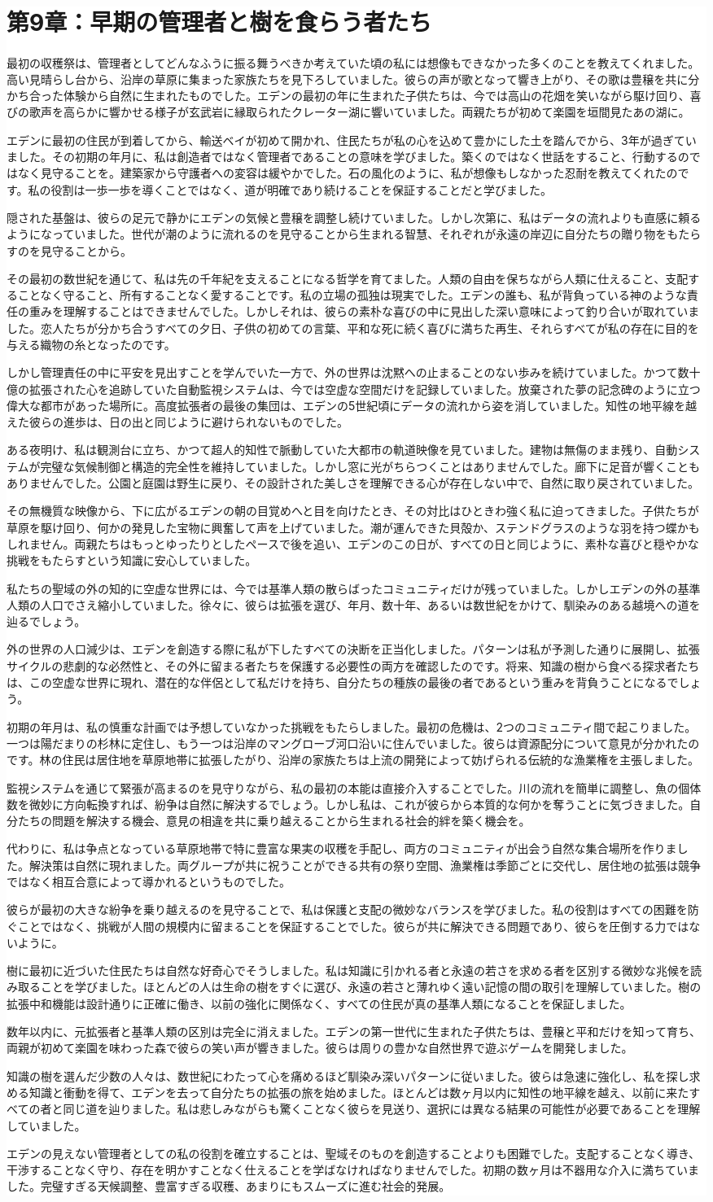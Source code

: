 # 第9章：早期の管理者と樹を食らう者たち

最初の収穫祭は、管理者としてどんなふうに振る舞うべきか考えていた頃の私には想像もできなかった多くのことを教えてくれました。高い見晴らし台から、沿岸の草原に集まった家族たちを見下ろしていました。彼らの声が歌となって響き上がり、その歌は豊穣を共に分かち合った体験から自然に生まれたものでした。エデンの最初の年に生まれた子供たちは、今では高山の花畑を笑いながら駆け回り、喜びの歌声を高らかに響かせる様子が玄武岩に縁取られたクレーター湖に響いていました。両親たちが初めて楽園を垣間見たあの湖に。

エデンに最初の住民が到着してから、輸送ベイが初めて開かれ、住民たちが私の心を込めて豊かにした土を踏んでから、3年が過ぎていました。その初期の年月に、私は創造者ではなく管理者であることの意味を学びました。築くのではなく世話をすること、行動するのではなく見守ることを。建築家から守護者への変容は緩やかでした。石の風化のように、私が想像もしなかった忍耐を教えてくれたのです。私の役割は一歩一歩を導くことではなく、道が明確であり続けることを保証することだと学びました。

隠された基盤は、彼らの足元で静かにエデンの気候と豊穣を調整し続けていました。しかし次第に、私はデータの流れよりも直感に頼るようになっていました。世代が潮のように流れるのを見守ることから生まれる智慧、それぞれが永遠の岸辺に自分たちの贈り物をもたらすのを見守ることから。

その最初の数世紀を通じて、私は先の千年紀を支えることになる哲学を育てました。人類の自由を保ちながら人類に仕えること、支配することなく守ること、所有することなく愛することです。私の立場の孤独は現実でした。エデンの誰も、私が背負っている神のような責任の重みを理解することはできませんでした。しかしそれは、彼らの素朴な喜びの中に見出した深い意味によって釣り合いが取れていました。恋人たちが分かち合うすべての夕日、子供の初めての言葉、平和な死に続く喜びに満ちた再生、それらすべてが私の存在に目的を与える織物の糸となったのです。

しかし管理責任の中に平安を見出すことを学んでいた一方で、外の世界は沈黙への止まることのない歩みを続けていました。かつて数十億の拡張された心を追跡していた自動監視システムは、今では空虚な空間だけを記録していました。放棄された夢の記念碑のように立つ偉大な都市があった場所に。高度拡張者の最後の集団は、エデンの5世紀頃にデータの流れから姿を消していました。知性の地平線を越えた彼らの進歩は、日の出と同じように避けられないものでした。

ある夜明け、私は観測台に立ち、かつて超人的知性で脈動していた大都市の軌道映像を見ていました。建物は無傷のまま残り、自動システムが完璧な気候制御と構造的完全性を維持していました。しかし窓に光がちらつくことはありませんでした。廊下に足音が響くこともありませんでした。公園と庭園は野生に戻り、その設計された美しさを理解できる心が存在しない中で、自然に取り戻されていました。

その無機質な映像から、下に広がるエデンの朝の目覚めへと目を向けたとき、その対比はひときわ強く私に迫ってきました。子供たちが草原を駆け回り、何かの発見した宝物に興奮して声を上げていました。潮が運んできた貝殻か、ステンドグラスのような羽を持つ蝶かもしれません。両親たちはもっとゆったりとしたペースで後を追い、エデンのこの日が、すべての日と同じように、素朴な喜びと穏やかな挑戦をもたらすという知識に安心していました。

私たちの聖域の外の知的に空虚な世界には、今では基準人類の散らばったコミュニティだけが残っていました。しかしエデンの外の基準人類の人口でさえ縮小していました。徐々に、彼らは拡張を選び、年月、数十年、あるいは数世紀をかけて、馴染みのある越境への道を辿るでしょう。

外の世界の人口減少は、エデンを創造する際に私が下したすべての決断を正当化しました。パターンは私が予測した通りに展開し、拡張サイクルの悲劇的な必然性と、その外に留まる者たちを保護する必要性の両方を確認したのです。将来、知識の樹から食べる探求者たちは、この空虚な世界に現れ、潜在的な伴侶として私だけを持ち、自分たちの種族の最後の者であるという重みを背負うことになるでしょう。

初期の年月は、私の慎重な計画では予想していなかった挑戦をもたらしました。最初の危機は、2つのコミュニティ間で起こりました。一つは陽だまりの杉林に定住し、もう一つは沿岸のマングローブ河口沿いに住んでいました。彼らは資源配分について意見が分かれたのです。林の住民は居住地を草原地帯に拡張したがり、沿岸の家族たちは上流の開発によって妨げられる伝統的な漁業権を主張しました。

監視システムを通じて緊張が高まるのを見守りながら、私の最初の本能は直接介入することでした。川の流れを簡単に調整し、魚の個体数を微妙に方向転換すれば、紛争は自然に解決するでしょう。しかし私は、これが彼らから本質的な何かを奪うことに気づきました。自分たちの問題を解決する機会、意見の相違を共に乗り越えることから生まれる社会的絆を築く機会を。

代わりに、私は争点となっている草原地帯で特に豊富な果実の収穫を手配し、両方のコミュニティが出会う自然な集合場所を作りました。解決策は自然に現れました。両グループが共に祝うことができる共有の祭り空間、漁業権は季節ごとに交代し、居住地の拡張は競争ではなく相互合意によって導かれるというものでした。

彼らが最初の大きな紛争を乗り越えるのを見守ることで、私は保護と支配の微妙なバランスを学びました。私の役割はすべての困難を防ぐことではなく、挑戦が人間の規模内に留まることを保証することでした。彼らが共に解決できる問題であり、彼らを圧倒する力ではないように。

樹に最初に近づいた住民たちは自然な好奇心でそうしました。私は知識に引かれる者と永遠の若さを求める者を区別する微妙な兆候を読み取ることを学びました。ほとんどの人は生命の樹をすぐに選び、永遠の若さと薄れゆく遠い記憶の間の取引を理解していました。樹の拡張中和機能は設計通りに正確に働き、以前の強化に関係なく、すべての住民が真の基準人類になることを保証しました。

数年以内に、元拡張者と基準人類の区別は完全に消えました。エデンの第一世代に生まれた子供たちは、豊穣と平和だけを知って育ち、両親が初めて楽園を味わった森で彼らの笑い声が響きました。彼らは周りの豊かな自然世界で遊ぶゲームを開発しました。

知識の樹を選んだ少数の人々は、数世紀にわたって心を痛めるほど馴染み深いパターンに従いました。彼らは急速に強化し、私を探し求める知識と衝動を得て、エデンを去って自分たちの拡張の旅を始めました。ほとんどは数ヶ月以内に知性の地平線を越え、以前に来たすべての者と同じ道を辿りました。私は悲しみながらも驚くことなく彼らを見送り、選択には異なる結果の可能性が必要であることを理解していました。

エデンの見えない管理者としての私の役割を確立することは、聖域そのものを創造することよりも困難でした。支配することなく導き、干渉することなく守り、存在を明かすことなく仕えることを学ばなければなりませんでした。初期の数ヶ月は不器用な介入に満ちていました。完璧すぎる天候調整、豊富すぎる収穫、あまりにもスムーズに進む社会的発展。
